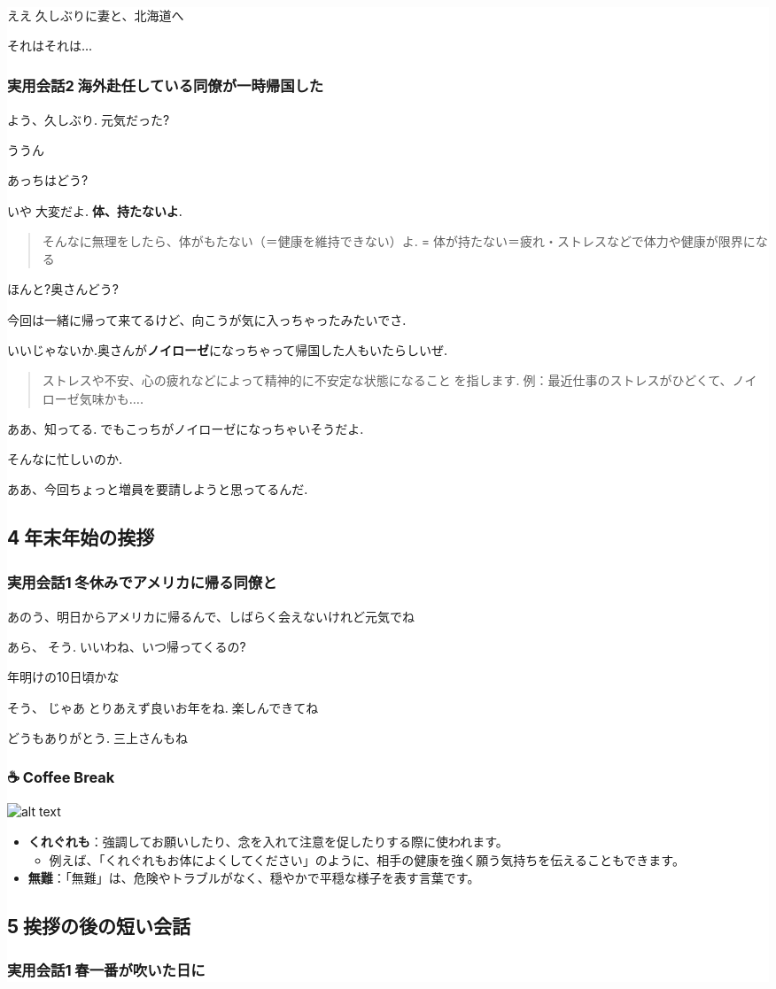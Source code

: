 ええ 久しぶりに妻と、北海道へ

それはそれは...

### 実用会話2 海外赴任している同僚が一時帰国した

よう、久しぶり. 元気だった?

ううん

あっちはどう?

いや 大変だよ. **体、持たないよ**. 
> そんなに無理をしたら、体がもたない（＝健康を維持できない）よ. 
= 体が持たない＝疲れ・ストレスなどで体力や健康が限界になる

ほんと?奥さんどう?

今回は一緒に帰って来てるけど、向こうが気に入っちゃったみたいでさ. 

いいじゃないか.奥さんが**ノイローゼ**になっちゃって帰国した人もいたらしいぜ.
> ストレスや不安、心の疲れなどによって精神的に不安定な状態になること
を指します. 
例：最近仕事のストレスがひどくて、ノイローゼ気味かも…. 

ああ、知ってる. でもこっちがノイローゼになっちゃいそうだよ. 

そんなに忙しいのか. 

ああ、今回ちょっと増員を要請しようと思ってるんだ. 

## 4 年末年始の挨拶

### 実用会話1 冬休みでアメリカに帰る同僚と

あのう、明日からアメリカに帰るんで、しばらく会えないけれど元気でね

あら、 そう. いいわね、いつ帰ってくるの?

年明けの10日頃かな

そう、 じゃあ とりあえず良いお年をね. 楽しんできてね

どうもありがとう. 三上さんもね

### ☕️ Coffee Break

![alt text](image-5.png)

- **くれぐれも**：強調してお願いしたり、念を入れて注意を促したりする際に使われます。
  - 例えば、「くれぐれもお体によくしてください」のように、相手の健康を強く願う気持ちを伝えることもできます。
- **無難**：「無難」は、危険やトラブルがなく、穏やかで平穏な様子を表す言葉です。

## 5 挨拶の後の短い会話

### 実用会話1 春一番が吹いた日に
